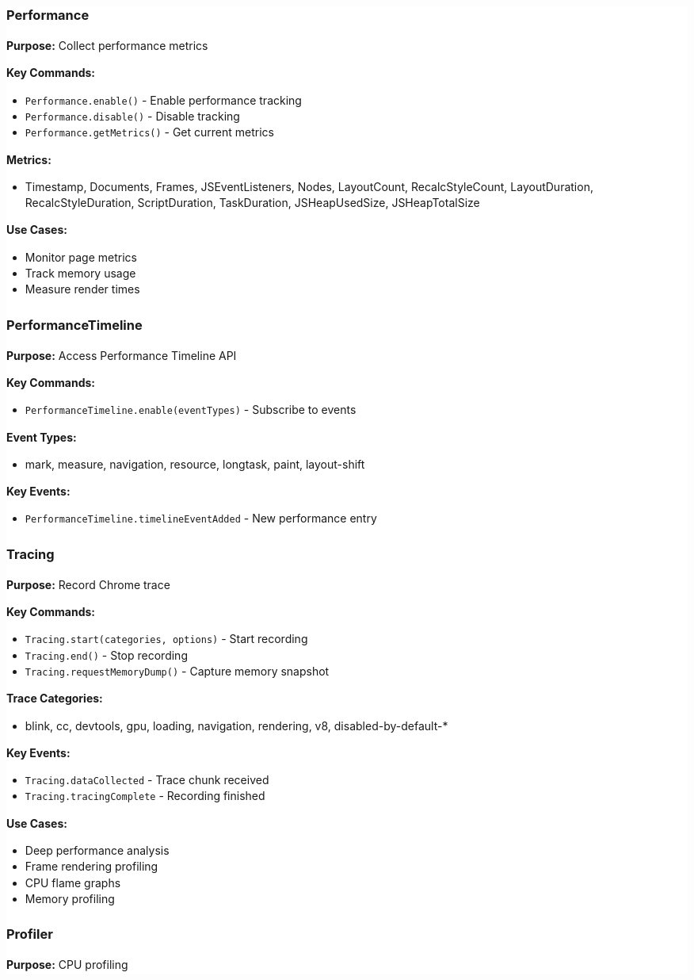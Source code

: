 ### Performance

**Purpose:** Collect performance metrics

**Key Commands:**
- `Performance.enable()` - Enable performance tracking
- `Performance.disable()` - Disable tracking
- `Performance.getMetrics()` - Get current metrics

**Metrics:**
- Timestamp, Documents, Frames, JSEventListeners, Nodes, LayoutCount, RecalcStyleCount, LayoutDuration, RecalcStyleDuration, ScriptDuration, TaskDuration, JSHeapUsedSize, JSHeapTotalSize

**Use Cases:**
- Monitor page metrics
- Track memory usage
- Measure render times

### PerformanceTimeline

**Purpose:** Access Performance Timeline API

**Key Commands:**
- `PerformanceTimeline.enable(eventTypes)` - Subscribe to events

**Event Types:**
- mark, measure, navigation, resource, longtask, paint, layout-shift

**Key Events:**
- `PerformanceTimeline.timelineEventAdded` - New performance entry

### Tracing

**Purpose:** Record Chrome trace

**Key Commands:**
- `Tracing.start(categories, options)` - Start recording
- `Tracing.end()` - Stop recording
- `Tracing.requestMemoryDump()` - Capture memory snapshot

**Trace Categories:**
- blink, cc, devtools, gpu, loading, navigation, rendering, v8, disabled-by-default-*

**Key Events:**
- `Tracing.dataCollected` - Trace chunk received
- `Tracing.tracingComplete` - Recording finished

**Use Cases:**
- Deep performance analysis
- Frame rendering profiling
- CPU flame graphs
- Memory profiling

### Profiler

**Purpose:** CPU profiling
